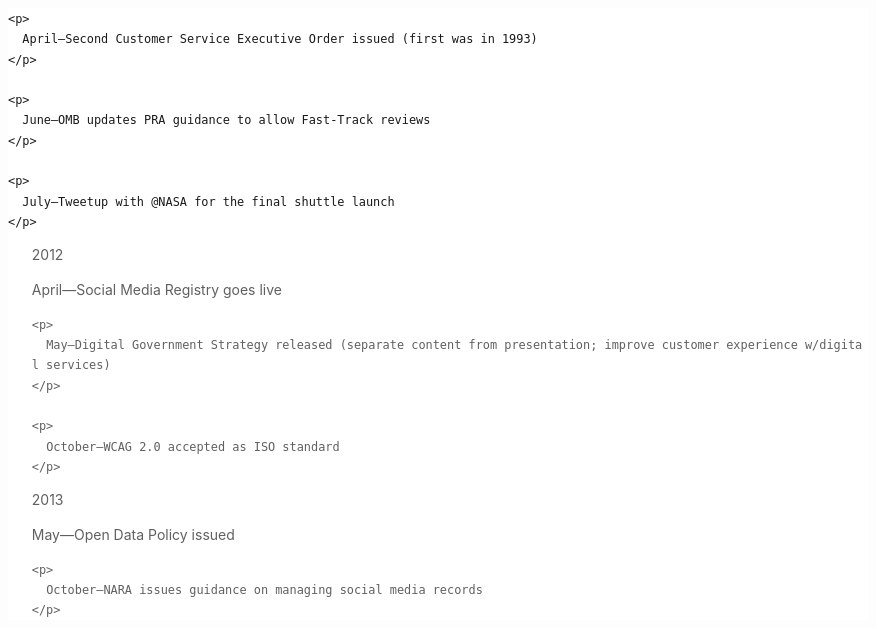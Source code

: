     <p>
      April—Second Customer Service Executive Order issued (first was in 1993)
    </p>
    
    <p>
      June—OMB updates PRA guidance to allow Fast-Track reviews
    </p>
    
    <p>
      July—Tweetup with @NASA for the final shuttle launch
    </p>
  </div>
</blockquote>

<blockquote style="padding: 0 0 0px;background: #fff;border: 0;margin-bottom: 0px;text-align: left">
  <div class="one-fifth first">
    <p>
      2012
    </p>
  </div>
  
  <div class="four-fifths">
    <p>
      April—Social Media Registry goes live
    </p>
    
    <p>
      May—Digital Government Strategy released (separate content from presentation; improve customer experience w/digital services)
    </p>
    
    <p>
      October—WCAG 2.0 accepted as ISO standard
    </p>
  </div>
</blockquote>

<blockquote style="padding: 0 0 0px;background: #fff;border: 0;margin-bottom: 0px;text-align: left">
  <div class="one-fifth first">
    <p>
      2013
    </p>
  </div>
  
  <div class="four-fifths">
    <p>
      May—Open Data Policy issued
    </p>
    
    <p>
      October—NARA issues guidance on managing social media records
    </p>
  </div>
</blockquote>
